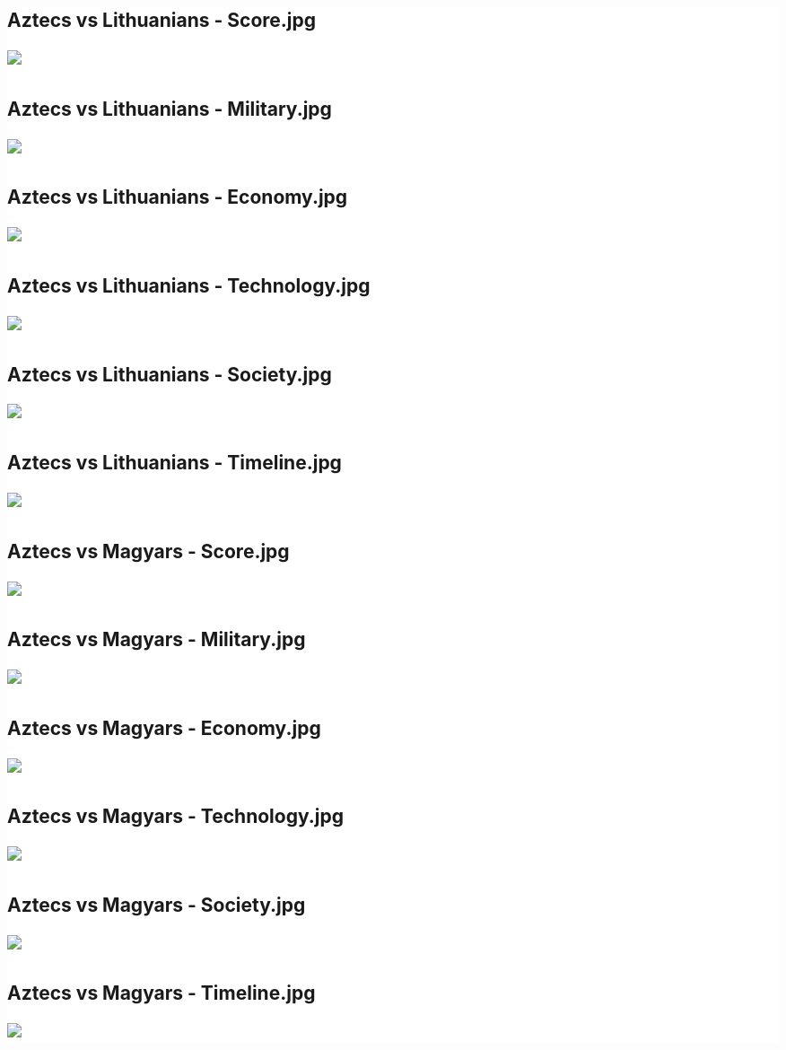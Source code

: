 ## Aztecs vs Lithuanians - Score.jpg
![](https://github.com/Patresss/Age-of-Empires-2-DE---AI-League/blob/master/Compressed/Turks/Aztecs%20vs%20Lithuanians%20-%20Score.jpg)

## Aztecs vs Lithuanians - Military.jpg
![](https://github.com/Patresss/Age-of-Empires-2-DE---AI-League/blob/master/Compressed/Turks/Aztecs%20vs%20Lithuanians%20-%20Military.jpg)

## Aztecs vs Lithuanians - Economy.jpg
![](https://github.com/Patresss/Age-of-Empires-2-DE---AI-League/blob/master/Compressed/Turks/Aztecs%20vs%20Lithuanians%20-%20Economy.jpg)

## Aztecs vs Lithuanians - Technology.jpg
![](https://github.com/Patresss/Age-of-Empires-2-DE---AI-League/blob/master/Compressed/Turks/Aztecs%20vs%20Lithuanians%20-%20Technology.jpg)

## Aztecs vs Lithuanians - Society.jpg
![](https://github.com/Patresss/Age-of-Empires-2-DE---AI-League/blob/master/Compressed/Turks/Aztecs%20vs%20Lithuanians%20-%20Society.jpg)

## Aztecs vs Lithuanians - Timeline.jpg
![](https://github.com/Patresss/Age-of-Empires-2-DE---AI-League/blob/master/Compressed/Turks/Aztecs%20vs%20Lithuanians%20-%20Timeline.jpg)

## Aztecs vs Magyars - Score.jpg
![](https://github.com/Patresss/Age-of-Empires-2-DE---AI-League/blob/master/Compressed/Turks/Aztecs%20vs%20Magyars%20-%20Score.jpg)

## Aztecs vs Magyars - Military.jpg
![](https://github.com/Patresss/Age-of-Empires-2-DE---AI-League/blob/master/Compressed/Turks/Aztecs%20vs%20Magyars%20-%20Military.jpg)

## Aztecs vs Magyars - Economy.jpg
![](https://github.com/Patresss/Age-of-Empires-2-DE---AI-League/blob/master/Compressed/Turks/Aztecs%20vs%20Magyars%20-%20Economy.jpg)

## Aztecs vs Magyars - Technology.jpg
![](https://github.com/Patresss/Age-of-Empires-2-DE---AI-League/blob/master/Compressed/Turks/Aztecs%20vs%20Magyars%20-%20Technology.jpg)

## Aztecs vs Magyars - Society.jpg
![](https://github.com/Patresss/Age-of-Empires-2-DE---AI-League/blob/master/Compressed/Turks/Aztecs%20vs%20Magyars%20-%20Society.jpg)

## Aztecs vs Magyars - Timeline.jpg
![](https://github.com/Patresss/Age-of-Empires-2-DE---AI-League/blob/master/Compressed/Turks/Aztecs%20vs%20Magyars%20-%20Timeline.jpg)
